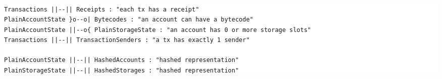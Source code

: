 ```mermaid
Transactions ||--|| Receipts : "each tx has a receipt"
PlainAccountState }o--o| Bytecodes : "an account can have a bytecode"
PlainAccountState ||--o{ PlainStorageState : "an account has 0 or more storage slots"
Transactions ||--|| TransactionSenders : "a tx has exactly 1 sender"

PlainAccountState ||--|| HashedAccounts : "hashed representation"
PlainStorageState ||--|| HashedStorages : "hashed representation"
```